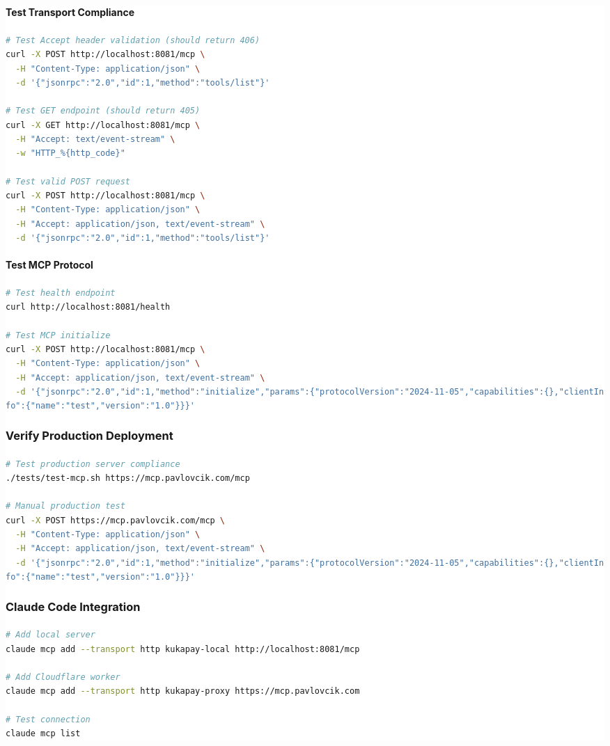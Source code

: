 #### Test Transport Compliance

```bash
# Test Accept header validation (should return 406)
curl -X POST http://localhost:8081/mcp \
  -H "Content-Type: application/json" \
  -d '{"jsonrpc":"2.0","id":1,"method":"tools/list"}'

# Test GET endpoint (should return 405)
curl -X GET http://localhost:8081/mcp \
  -H "Accept: text/event-stream" \
  -w "HTTP_%{http_code}"

# Test valid POST request
curl -X POST http://localhost:8081/mcp \
  -H "Content-Type: application/json" \
  -H "Accept: application/json, text/event-stream" \
  -d '{"jsonrpc":"2.0","id":1,"method":"tools/list"}'
```

#### Test MCP Protocol

```bash
# Test health endpoint
curl http://localhost:8081/health

# Test MCP initialize
curl -X POST http://localhost:8081/mcp \
  -H "Content-Type: application/json" \
  -H "Accept: application/json, text/event-stream" \
  -d '{"jsonrpc":"2.0","id":1,"method":"initialize","params":{"protocolVersion":"2024-11-05","capabilities":{},"clientInfo":{"name":"test","version":"1.0"}}}'
```

### Verify Production Deployment

```bash
# Test production server compliance
./tests/test-mcp.sh https://mcp.pavlovcik.com/mcp

# Manual production test
curl -X POST https://mcp.pavlovcik.com/mcp \
  -H "Content-Type: application/json" \
  -H "Accept: application/json, text/event-stream" \
  -d '{"jsonrpc":"2.0","id":1,"method":"initialize","params":{"protocolVersion":"2024-11-05","capabilities":{},"clientInfo":{"name":"test","version":"1.0"}}}'
```

### Claude Code Integration

```bash
# Add local server
claude mcp add --transport http kukapay-local http://localhost:8081/mcp

# Add Cloudflare worker
claude mcp add --transport http kukapay-proxy https://mcp.pavlovcik.com

# Test connection
claude mcp list
```
